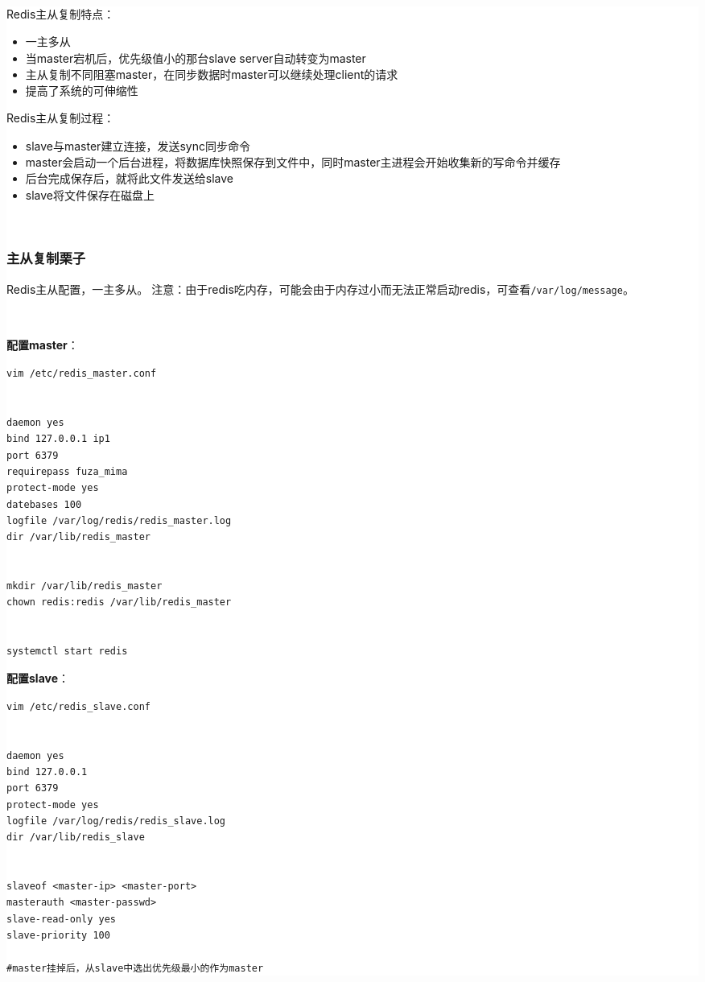 Redis主从复制特点：

- 一主多从
- 当master宕机后，优先级值小的那台slave server自动转变为master
- 主从复制不同阻塞master，在同步数据时master可以继续处理client的请求
- 提高了系统的可伸缩性


Redis主从复制过程：

- slave与master建立连接，发送sync同步命令
- master会启动一个后台进程，将数据库快照保存到文件中，同时master主进程会开始收集新的写命令并缓存
- 后台完成保存后，就将此文件发送给slave
- slave将文件保存在磁盘上


<br>

### 主从复制栗子

Redis主从配置，一主多从。
注意：由于redis吃内存，可能会由于内存过小而无法正常启动redis，可查看`/var/log/message`。

<br>

**配置master**：

```
vim /etc/redis_master.conf


daemon yes
bind 127.0.0.1 ip1
port 6379
requirepass fuza_mima
protect-mode yes
datebases 100
logfile /var/log/redis/redis_master.log
dir /var/lib/redis_master


mkdir /var/lib/redis_master
chown redis:redis /var/lib/redis_master


systemctl start redis
```


**配置slave**：

```
vim /etc/redis_slave.conf


daemon yes
bind 127.0.0.1
port 6379
protect-mode yes
logfile /var/log/redis/redis_slave.log
dir /var/lib/redis_slave


slaveof <master-ip> <master-port>
masterauth <master-passwd>
slave-read-only yes
slave-priority 100

#master挂掉后，从slave中选出优先级最小的作为master

```